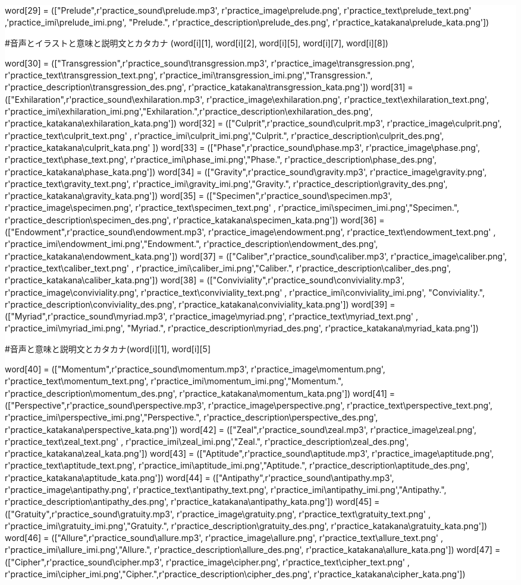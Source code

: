 word[29] = (["Prelude",r'practice_sound\\prelude.mp3', r'practice_image\\prelude.png', r'practice_text\\prelude_text.png' ,'practice_imi\\prelude_imi.png', "Prelude.", r'practice_description\\prelude_des.png', r'practice_katakana\\prelude_kata.png'])

#音声とイラストと意味と説明文とカタカナ (word[i][1], word[i][2], word[i][5], word[i][7], word[i][8]) 

word[30] = (["Transgression",r'practice_sound\\transgression.mp3', r'practice_image\\transgression.png', r'practice_text\\transgression_text.png', r'practice_imi\\transgression_imi.png',"Transgression.", r'practice_description\\transgression_des.png', r'practice_katakana\\transgression_kata.png'])
word[31] = (["Exhilaration",r'practice_sound\\exhilaration.mp3', r'practice_image\\exhilaration.png', r'practice_text\\exhilaration_text.png', r'practice_imi\\exhilaration_imi.png',"Exhilaration.",r'practice_description\\exhilaration_des.png', r'practice_katakana\\exhilaration_kata.png'])
word[32] = (["Culprit",r'practice_sound\\culprit.mp3', r'practice_image\\culprit.png', r'practice_text\\culprit_text.png' , r'practice_imi\\culprit_imi.png',"Culprit.", r'practice_description\\culprit_des.png', r'practice_katakana\\culprit_kata.png' ])
word[33] = (["Phase",r'practice_sound\\phase.mp3', r'practice_image\\phase.png', r'practice_text\\phase_text.png', r'practice_imi\\phase_imi.png',"Phase.", r'practice_description\\phase_des.png', r'practice_katakana\\phase_kata.png'])
word[34] = (["Gravity",r'practice_sound\\gravity.mp3', r'practice_image\\gravity.png', r'practice_text\\gravity_text.png', r'practice_imi\\gravity_imi.png',"Gravity.", r'practice_description\\gravity_des.png', r'practice_katakana\\gravity_kata.png'])
word[35] = (["Specimen",r'practice_sound\\specimen.mp3', r'practice_image\\specimen.png', r'practice_text\\specimen_text.png' , r'practice_imi\\specimen_imi.png',"Specimen.", r'practice_description\\specimen_des.png', r'practice_katakana\\specimen_kata.png'])
word[36] = (["Endowment",r'practice_sound\\endowment.mp3', r'practice_image\\endowment.png', r'practice_text\\endowment_text.png' , r'practice_imi\\endowment_imi.png',"Endowment.",  r'practice_description\\endowment_des.png', r'practice_katakana\\endowment_kata.png'])
word[37] = (["Caliber",r'practice_sound\\caliber.mp3', r'practice_image\\caliber.png', r'practice_text\\caliber_text.png' , r'practice_imi\\caliber_imi.png',"Caliber.", r'practice_description\\caliber_des.png', r'practice_katakana\\caliber_kata.png'])
word[38] = (["Conviviality",r'practice_sound\\conviviality.mp3', r'practice_image\\conviviality.png', r'practice_text\\conviviality_text.png' , r'practice_imi\\conviviality_imi.png', "Conviviality.", r'practice_description\\conviviality_des.png', r'practice_katakana\\conviviality_kata.png'])
word[39] = (["Myriad",r'practice_sound\\myriad.mp3', r'practice_image\\myriad.png', r'practice_text\\myriad_text.png' , r'practice_imi\\myriad_imi.png', "Myriad.", r'practice_description\\myriad_des.png', r'practice_katakana\\myriad_kata.png'])

#音声と意味と説明文とカタカナ(word[i][1], word[i][5]

word[40] = (["Momentum",r'practice_sound\\momentum.mp3', r'practice_image\\momentum.png', r'practice_text\\momentum_text.png', r'practice_imi\\momentum_imi.png',"Momentum.", r'practice_description\\momentum_des.png', r'practice_katakana\\momentum_kata.png'])
word[41] = (["Perspective",r'practice_sound\\perspective.mp3', r'practice_image\\perspective.png', r'practice_text\\perspective_text.png', r'practice_imi\\perspective_imi.png',"Perspective.", r'practice_description\\perspective_des.png', r'practice_katakana\\perspective_kata.png'])
word[42] = (["Zeal",r'practice_sound\\zeal.mp3', r'practice_image\\zeal.png', r'practice_text\\zeal_text.png' , r'practice_imi\\zeal_imi.png',"Zeal.", r'practice_description\\zeal_des.png', r'practice_katakana\\zeal_kata.png'])
word[43] = (["Aptitude",r'practice_sound\\aptitude.mp3', r'practice_image\\aptitude.png', r'practice_text\\aptitude_text.png', r'practice_imi\\aptitude_imi.png',"Aptitude.", r'practice_description\\aptitude_des.png', r'practice_katakana\\aptitude_kata.png'])
word[44] = (["Antipathy",r'practice_sound\\antipathy.mp3', r'practice_image\\antipathy.png', r'practice_text\\antipathy_text.png', r'practice_imi\\antipathy_imi.png',"Antipathy.", r'practice_description\\antipathy_des.png', r'practice_katakana\\antipathy_kata.png'])
word[45] = (["Gratuity",r'practice_sound\\gratuity.mp3', r'practice_image\\gratuity.png', r'practice_text\\gratuity_text.png' , r'practice_imi\\gratuity_imi.png',"Gratuity.", r'practice_description\\gratuity_des.png', r'practice_katakana\\gratuity_kata.png'])
word[46] = (["Allure",r'practice_sound\\allure.mp3', r'practice_image\\allure.png', r'practice_text\\allure_text.png' , r'practice_imi\\allure_imi.png',"Allure.", r'practice_description\\allure_des.png', r'practice_katakana\\allure_kata.png'])
word[47] = (["Cipher",r'practice_sound\\cipher.mp3', r'practice_image\\cipher.png', r'practice_text\\cipher_text.png' , r'practice_imi\\cipher_imi.png',"Cipher.",r'practice_description\\cipher_des.png', r'practice_katakana\\cipher_kata.png'])